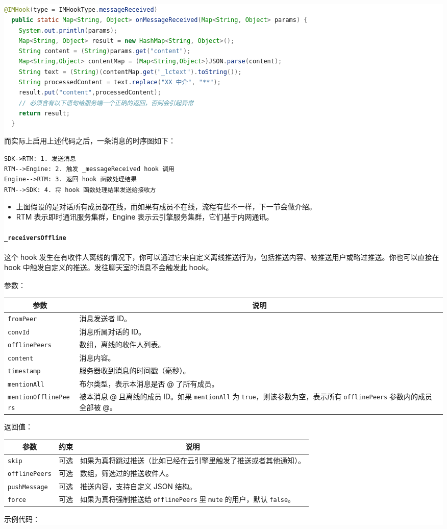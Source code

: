 ```php
```
```java
@IMHook(type = IMHookType.messageReceived)
  public static Map<String, Object> onMessageReceived(Map<String, Object> params) {
    System.out.println(params);
    Map<String, Object> result = new HashMap<String, Object>();
    String content = (String)params.get("content");
    Map<String,Object> contentMap = (Map<String,Object>)JSON.parse(content);
    String text = (String)(contentMap.get("_lctext").toString());
    String processedContent = text.replace("XX 中介", "**");
    result.put("content",processedContent);
    // 必须含有以下语句给服务端一个正确的返回，否则会引起异常
    return result;
  }
```

而实际上启用上述代码之后，一条消息的时序图如下：

```seq
SDK->RTM: 1. 发送消息
RTM-->Engine: 2. 触发 _messageReceived hook 调用
Engine-->RTM: 3. 返回 hook 函数处理结果
RTM-->SDK: 4. 将 hook 函数处理结果发送给接收方
```

- 上图假设的是对话所有成员都在线，而如果有成员不在线，流程有些不一样，下一节会做介绍。
- RTM 表示即时通讯服务集群，Engine 表示云引擎服务集群，它们基于内网通讯。

#### `_receiversOffline`

这个 hook 发生在有收件人离线的情况下，你可以通过它来自定义离线推送行为，包括推送内容、被推送用户或略过推送。你也可以直接在 hook 中触发自定义的推送。发往聊天室的消息不会触发此 hook。

参数：

参数 | 说明
--- | ---
`fromPeer` | 消息发送者 ID。
`convId` | 消息所属对话的 ID。
`offlinePeers` | 数组，离线的收件人列表。
`content` | 消息内容。
`timestamp` | 服务器收到消息的时间戳（毫秒）。
`mentionAll` | 布尔类型，表示本消息是否 @ 了所有成员。
`mentionOfflinePeers` | 被本消息 @ 且离线的成员 ID。如果 `mentionAll` 为 `true`，则该参数为空，表示所有 `offlinePeers` 参数内的成员全部被 @。

返回值：

参数 | 约束 | 说明
--- | --- | ---
`skip` | 可选 | 如果为真将跳过推送（比如已经在云引擎里触发了推送或者其他通知）。
`offlinePeers`| 可选 | 数组，筛选过的推送收件人。
`pushMessage` | 可选 | 推送内容，支持自定义 JSON 结构。
`force` | 可选 | 如果为真将强制推送给 `offlinePeers` 里 `mute` 的用户，默认 `false`。

示例代码：
